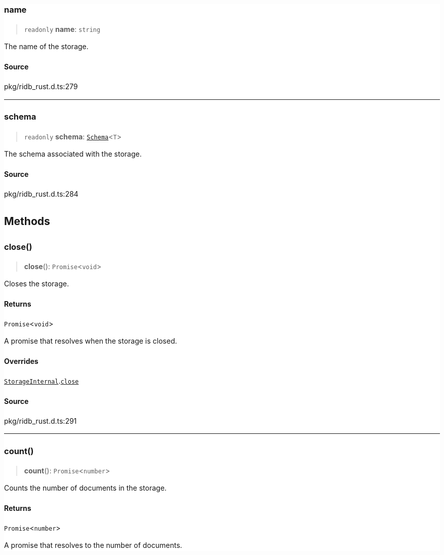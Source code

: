 ### name

> `readonly` **name**: `string`

The name of the storage.

#### Source

pkg/ridb\_rust.d.ts:279

***

### schema

> `readonly` **schema**: [`Schema`](Schema.md)\<`T`\>

The schema associated with the storage.

#### Source

pkg/ridb\_rust.d.ts:284

## Methods

### close()

> **close**(): `Promise`\<`void`\>

Closes the storage.

#### Returns

`Promise`\<`void`\>

A promise that resolves when the storage is closed.

#### Overrides

[`StorageInternal`](StorageInternal.md).[`close`](StorageInternal.md#close)

#### Source

pkg/ridb\_rust.d.ts:291

***

### count()

> **count**(): `Promise`\<`number`\>

Counts the number of documents in the storage.

#### Returns

`Promise`\<`number`\>

A promise that resolves to the number of documents.
